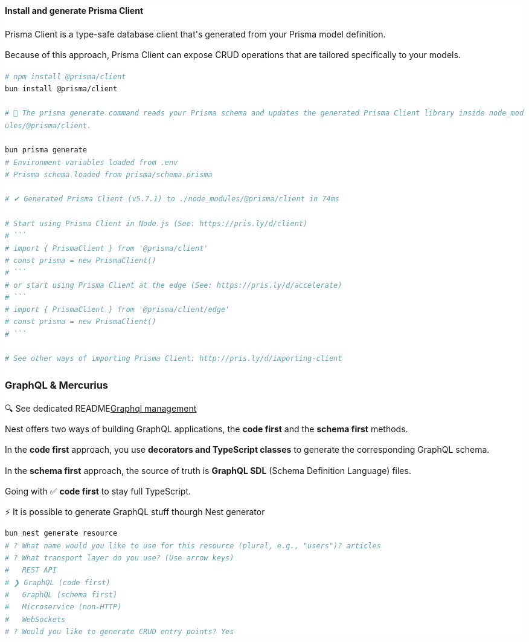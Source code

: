 #### Install and generate Prisma Client

Prisma Client is a type-safe database client that's generated from your Prisma model definition.

Because of this approach, Prisma Client can expose CRUD operations that are tailored specifically to your models.

```bash
# npm install @prisma/client
bun install @prisma/client

# 🚨 The prisma generate command reads your Prisma schema and updates the generated Prisma Client library inside node_modules/@prisma/client.

bun prisma generate
# Environment variables loaded from .env
# Prisma schema loaded from prisma/schema.prisma

# ✔ Generated Prisma Client (v5.7.1) to ./node_modules/@prisma/client in 74ms

# Start using Prisma Client in Node.js (See: https://pris.ly/d/client)
# ```
# import { PrismaClient } from '@prisma/client'
# const prisma = new PrismaClient()
# ```
# or start using Prisma Client at the edge (See: https://pris.ly/d/accelerate)
# ```
# import { PrismaClient } from '@prisma/client/edge'
# const prisma = new PrismaClient()
# ```

# See other ways of importing Prisma Client: http://pris.ly/d/importing-client
```

### GraphQL & Mercurius

🔍 See dedicated README[Graphql management](./graphql-management.md)

Nest offers two ways of building GraphQL applications, the **code first** and the **schema first** methods.

In the **code first** approach, you use **decorators and TypeScript classes** to generate the corresponding GraphQL schema.

In the **schema first** approach, the source of truth is **GraphQL SDL** (Schema Definition Language) files.

Going with ✅ **code first** to stay full TypeScript.

⚡️ It is possible to generate GraphQL stuff thourgh Nest generator

```bash
bun nest generate resource
# ? What name would you like to use for this resource (plural, e.g., "users")? articles
# ? What transport layer do you use? (Use arrow keys)
#   REST API
# ❯ GraphQL (code first)
#   GraphQL (schema first)
#   Microservice (non-HTTP)
#   WebSockets
# ? Would you like to generate CRUD entry points? Yes
```
